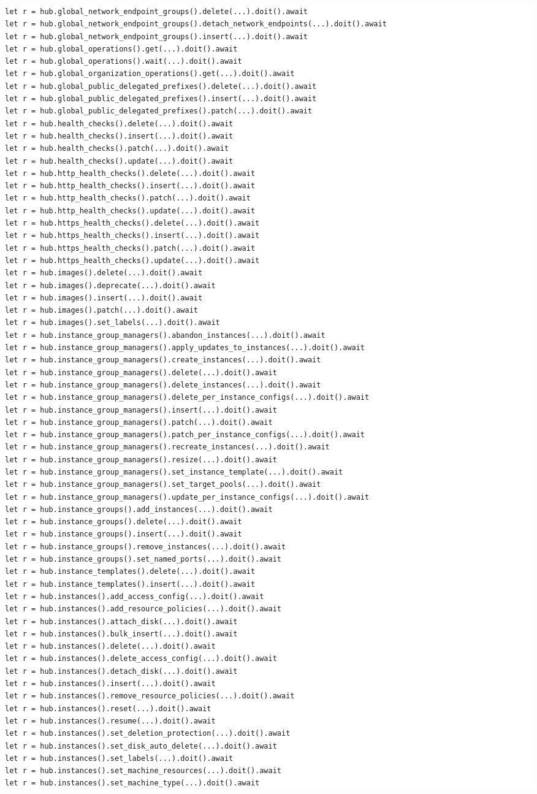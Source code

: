```ignore
let r = hub.global_network_endpoint_groups().delete(...).doit().await
let r = hub.global_network_endpoint_groups().detach_network_endpoints(...).doit().await
let r = hub.global_network_endpoint_groups().insert(...).doit().await
let r = hub.global_operations().get(...).doit().await
let r = hub.global_operations().wait(...).doit().await
let r = hub.global_organization_operations().get(...).doit().await
let r = hub.global_public_delegated_prefixes().delete(...).doit().await
let r = hub.global_public_delegated_prefixes().insert(...).doit().await
let r = hub.global_public_delegated_prefixes().patch(...).doit().await
let r = hub.health_checks().delete(...).doit().await
let r = hub.health_checks().insert(...).doit().await
let r = hub.health_checks().patch(...).doit().await
let r = hub.health_checks().update(...).doit().await
let r = hub.http_health_checks().delete(...).doit().await
let r = hub.http_health_checks().insert(...).doit().await
let r = hub.http_health_checks().patch(...).doit().await
let r = hub.http_health_checks().update(...).doit().await
let r = hub.https_health_checks().delete(...).doit().await
let r = hub.https_health_checks().insert(...).doit().await
let r = hub.https_health_checks().patch(...).doit().await
let r = hub.https_health_checks().update(...).doit().await
let r = hub.images().delete(...).doit().await
let r = hub.images().deprecate(...).doit().await
let r = hub.images().insert(...).doit().await
let r = hub.images().patch(...).doit().await
let r = hub.images().set_labels(...).doit().await
let r = hub.instance_group_managers().abandon_instances(...).doit().await
let r = hub.instance_group_managers().apply_updates_to_instances(...).doit().await
let r = hub.instance_group_managers().create_instances(...).doit().await
let r = hub.instance_group_managers().delete(...).doit().await
let r = hub.instance_group_managers().delete_instances(...).doit().await
let r = hub.instance_group_managers().delete_per_instance_configs(...).doit().await
let r = hub.instance_group_managers().insert(...).doit().await
let r = hub.instance_group_managers().patch(...).doit().await
let r = hub.instance_group_managers().patch_per_instance_configs(...).doit().await
let r = hub.instance_group_managers().recreate_instances(...).doit().await
let r = hub.instance_group_managers().resize(...).doit().await
let r = hub.instance_group_managers().set_instance_template(...).doit().await
let r = hub.instance_group_managers().set_target_pools(...).doit().await
let r = hub.instance_group_managers().update_per_instance_configs(...).doit().await
let r = hub.instance_groups().add_instances(...).doit().await
let r = hub.instance_groups().delete(...).doit().await
let r = hub.instance_groups().insert(...).doit().await
let r = hub.instance_groups().remove_instances(...).doit().await
let r = hub.instance_groups().set_named_ports(...).doit().await
let r = hub.instance_templates().delete(...).doit().await
let r = hub.instance_templates().insert(...).doit().await
let r = hub.instances().add_access_config(...).doit().await
let r = hub.instances().add_resource_policies(...).doit().await
let r = hub.instances().attach_disk(...).doit().await
let r = hub.instances().bulk_insert(...).doit().await
let r = hub.instances().delete(...).doit().await
let r = hub.instances().delete_access_config(...).doit().await
let r = hub.instances().detach_disk(...).doit().await
let r = hub.instances().insert(...).doit().await
let r = hub.instances().remove_resource_policies(...).doit().await
let r = hub.instances().reset(...).doit().await
let r = hub.instances().resume(...).doit().await
let r = hub.instances().set_deletion_protection(...).doit().await
let r = hub.instances().set_disk_auto_delete(...).doit().await
let r = hub.instances().set_labels(...).doit().await
let r = hub.instances().set_machine_resources(...).doit().await
let r = hub.instances().set_machine_type(...).doit().await
```